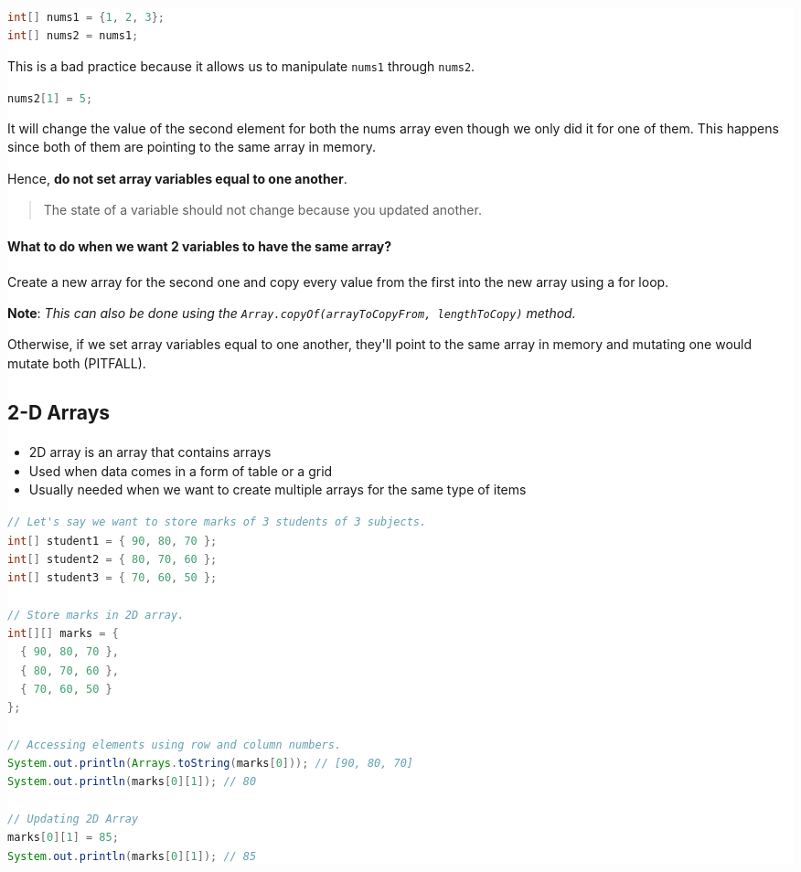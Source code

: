```java
int[] nums1 = {1, 2, 3};
int[] nums2 = nums1;
```

This is a bad practice because it allows us to manipulate `nums1` through `nums2`.

```java
nums2[1] = 5;
```

It will change the value of the second element for both the nums array even though we only did it for one of them. This happens since both of them are pointing to the same array in memory.

Hence, **do not set array variables equal to one another**.

> The state of a variable should not change because you updated another.

#### What to do when we want 2 variables to have the same array?

Create a new array for the second one and copy every value from the first into the new array using a for loop.

**Note**: _This can also be done using the `Array.copyOf(arrayToCopyFrom, lengthToCopy)` method._

Otherwise, if we set array variables equal to one another, they'll point to the same array in memory and mutating one would mutate both (PITFALL).

## 2-D Arrays

- 2D array is an array that contains arrays
- Used when data comes in a form of table or a grid
- Usually needed when we want to create multiple arrays for the same type of items

```java
// Let's say we want to store marks of 3 students of 3 subjects.
int[] student1 = { 90, 80, 70 };
int[] student2 = { 80, 70, 60 };
int[] student3 = { 70, 60, 50 };

// Store marks in 2D array.
int[][] marks = {
  { 90, 80, 70 },
  { 80, 70, 60 },
  { 70, 60, 50 }
};

// Accessing elements using row and column numbers.
System.out.println(Arrays.toString(marks[0])); // [90, 80, 70]
System.out.println(marks[0][1]); // 80

// Updating 2D Array
marks[0][1] = 85;
System.out.println(marks[0][1]); // 85
```

